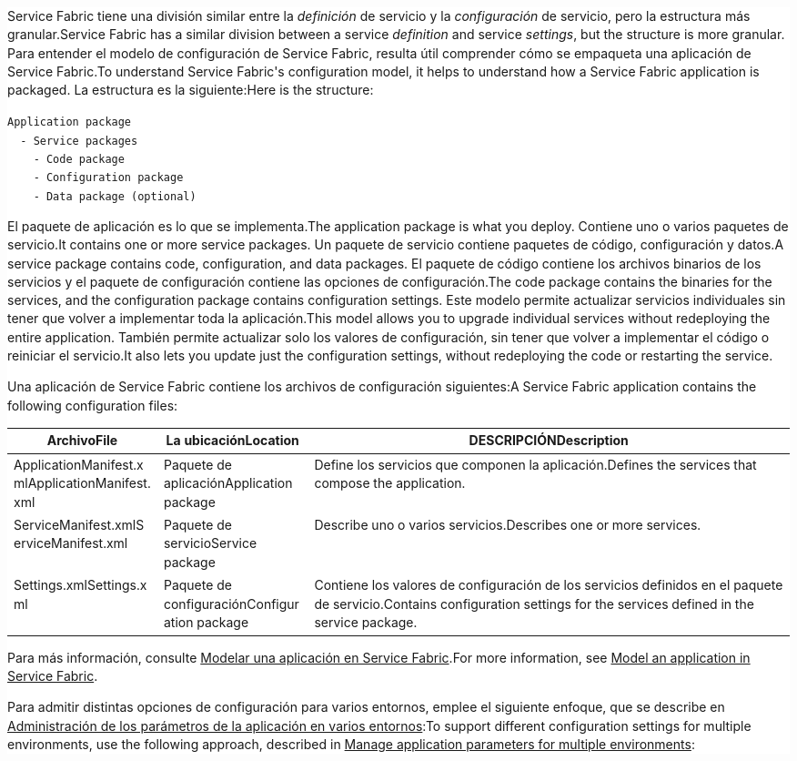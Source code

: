 <span data-ttu-id="a3872-278">Service Fabric tiene una división similar entre la *definición* de servicio y la *configuración* de servicio, pero la estructura más granular.</span><span class="sxs-lookup"><span data-stu-id="a3872-278">Service Fabric has a similar division between a service *definition* and service *settings*, but the structure is more granular.</span></span> <span data-ttu-id="a3872-279">Para entender el modelo de configuración de Service Fabric, resulta útil comprender cómo se empaqueta una aplicación de Service Fabric.</span><span class="sxs-lookup"><span data-stu-id="a3872-279">To understand Service Fabric's configuration model, it helps to understand how a Service Fabric application is packaged.</span></span> <span data-ttu-id="a3872-280">La estructura es la siguiente:</span><span class="sxs-lookup"><span data-stu-id="a3872-280">Here is the structure:</span></span>

```
Application package
  - Service packages
    - Code package
    - Configuration package
    - Data package (optional)
```

<span data-ttu-id="a3872-281">El paquete de aplicación es lo que se implementa.</span><span class="sxs-lookup"><span data-stu-id="a3872-281">The application package is what you deploy.</span></span> <span data-ttu-id="a3872-282">Contiene uno o varios paquetes de servicio.</span><span class="sxs-lookup"><span data-stu-id="a3872-282">It contains one or more service packages.</span></span> <span data-ttu-id="a3872-283">Un paquete de servicio contiene paquetes de código, configuración y datos.</span><span class="sxs-lookup"><span data-stu-id="a3872-283">A service package contains code, configuration, and data packages.</span></span> <span data-ttu-id="a3872-284">El paquete de código contiene los archivos binarios de los servicios y el paquete de configuración contiene las opciones de configuración.</span><span class="sxs-lookup"><span data-stu-id="a3872-284">The code package contains the binaries for the services, and the configuration package contains configuration settings.</span></span> <span data-ttu-id="a3872-285">Este modelo permite actualizar servicios individuales sin tener que volver a implementar toda la aplicación.</span><span class="sxs-lookup"><span data-stu-id="a3872-285">This model allows you to upgrade individual services without redeploying the entire application.</span></span> <span data-ttu-id="a3872-286">También permite actualizar solo los valores de configuración, sin tener que volver a implementar el código o reiniciar el servicio.</span><span class="sxs-lookup"><span data-stu-id="a3872-286">It also lets you update just the configuration settings, without redeploying the code or restarting the service.</span></span>

<span data-ttu-id="a3872-287">Una aplicación de Service Fabric contiene los archivos de configuración siguientes:</span><span class="sxs-lookup"><span data-stu-id="a3872-287">A Service Fabric application contains the following configuration files:</span></span>

| <span data-ttu-id="a3872-288">Archivo</span><span class="sxs-lookup"><span data-stu-id="a3872-288">File</span></span> | <span data-ttu-id="a3872-289">La ubicación</span><span class="sxs-lookup"><span data-stu-id="a3872-289">Location</span></span> | <span data-ttu-id="a3872-290">DESCRIPCIÓN</span><span class="sxs-lookup"><span data-stu-id="a3872-290">Description</span></span> |
|------|----------|-------------|
| <span data-ttu-id="a3872-291">ApplicationManifest.xml</span><span class="sxs-lookup"><span data-stu-id="a3872-291">ApplicationManifest.xml</span></span> | <span data-ttu-id="a3872-292">Paquete de aplicación</span><span class="sxs-lookup"><span data-stu-id="a3872-292">Application package</span></span> | <span data-ttu-id="a3872-293">Define los servicios que componen la aplicación.</span><span class="sxs-lookup"><span data-stu-id="a3872-293">Defines the services that compose the application.</span></span> |
| <span data-ttu-id="a3872-294">ServiceManifest.xml</span><span class="sxs-lookup"><span data-stu-id="a3872-294">ServiceManifest.xml</span></span> | <span data-ttu-id="a3872-295">Paquete de servicio</span><span class="sxs-lookup"><span data-stu-id="a3872-295">Service package</span></span>| <span data-ttu-id="a3872-296">Describe uno o varios servicios.</span><span class="sxs-lookup"><span data-stu-id="a3872-296">Describes one or more services.</span></span> |
| <span data-ttu-id="a3872-297">Settings.xml</span><span class="sxs-lookup"><span data-stu-id="a3872-297">Settings.xml</span></span> | <span data-ttu-id="a3872-298">Paquete de configuración</span><span class="sxs-lookup"><span data-stu-id="a3872-298">Configuration package</span></span> | <span data-ttu-id="a3872-299">Contiene los valores de configuración de los servicios definidos en el paquete de servicio.</span><span class="sxs-lookup"><span data-stu-id="a3872-299">Contains configuration settings for the services defined in the service package.</span></span> |

<span data-ttu-id="a3872-300">Para más información, consulte [Modelar una aplicación en Service Fabric][sf-application-model].</span><span class="sxs-lookup"><span data-stu-id="a3872-300">For more information, see [Model an application in Service Fabric][sf-application-model].</span></span>

<span data-ttu-id="a3872-301">Para admitir distintas opciones de configuración para varios entornos, emplee el siguiente enfoque, que se describe en [Administración de los parámetros de la aplicación en varios entornos][sf-multiple-environments]:</span><span class="sxs-lookup"><span data-stu-id="a3872-301">To support different configuration settings for multiple environments, use the following approach, described in [Manage application parameters for multiple environments][sf-multiple-environments]:</span></span>


[application-gateway]: /azure/application-gateway/
[aspnet-core]: /aspnet/core/
[aspnet-webapi]: https://www.asp.net/web-api
[aspnet-migration]: /aspnet/core/migration/mvc
[aspnet-hosting]: /aspnet/core/fundamentals/hosting
[aspnet-webapi]: https://www.asp.net/web-api
[azure-deployment-models]: /azure/azure-resource-manager/resource-manager-deployment-model
[cloud-service-autoscale]: /azure/cloud-services/cloud-services-how-to-scale-portal
[cloud-service-config]: /azure/cloud-services/cloud-services-model-and-package
[cloud-service-endpoints]: /azure/cloud-services/cloud-services-enable-communication-role-instances#worker-roles-vs-web-roles
[kestrel]: https://docs.microsoft.com/aspnet/core/fundamentals/servers/kestrel
[lb-probes]: /azure/load-balancer/load-balancer-custom-probe-overview
[owin]: https://www.asp.net/aspnet/overview/owin-and-katana
[refactor-surveys]: refactor-migrated-app.md
[sample-code]: https://github.com/mspnp/cloud-services-to-service-fabric
[sf-application-model]: /azure/service-fabric/service-fabric-application-model
[sf-aspnet-core]: /azure/service-fabric/service-fabric-add-a-web-frontend
[sf-auto-scale]: /azure/service-fabric/service-fabric-cluster-scale-up-down
[sf-compare-cloud-services]: /azure/service-fabric/service-fabric-cloud-services-migration-differences
[sf-connect-and-communicate]: /azure/service-fabric/service-fabric-connect-and-communicate-with-services
[sf-containers]: /azure/service-fabric/service-fabric-containers-overview
[sf-logs]: /azure/service-fabric/service-fabric-diagnostics-how-to-setup-wad
[sf-manifest-resources]: /azure/service-fabric/service-fabric-service-manifest-resources
[sf-migration]: /azure/service-fabric/service-fabric-cloud-services-migration-worker-role-stateless-service
[sf-multiple-environments]: /azure/service-fabric/service-fabric-manage-multiple-environment-app-configuration
[sf-node-types]: /azure/service-fabric/service-fabric-cluster-nodetypes
[sf-overview]: /azure/service-fabric/service-fabric-overview
[sf-placement-constraints]: /azure/service-fabric/service-fabric-cluster-resource-manager-cluster-description
[sf-reliable-collections]: /azure/service-fabric/service-fabric-reliable-services-reliable-collections
[sf-reliable-services]: /azure/service-fabric/service-fabric-reliable-services-introduction
[sf-reverse-proxy]: /azure/service-fabric/service-fabric-reverseproxy
[sf-security]: /azure/service-fabric/service-fabric-cluster-security
[sf-why-microservices]: /azure/service-fabric/service-fabric-overview-microservices
[tailspin-book]: https://msdn.microsoft.com/library/ff966499.aspx
[tailspin-scenario]: https://msdn.microsoft.com/library/hh534482.aspx
[unity]: https://msdn.microsoft.com/library/ff647202.aspx
[vm-scale-sets]: /azure/virtual-machine-scale-sets/virtual-machine-scale-sets-overview